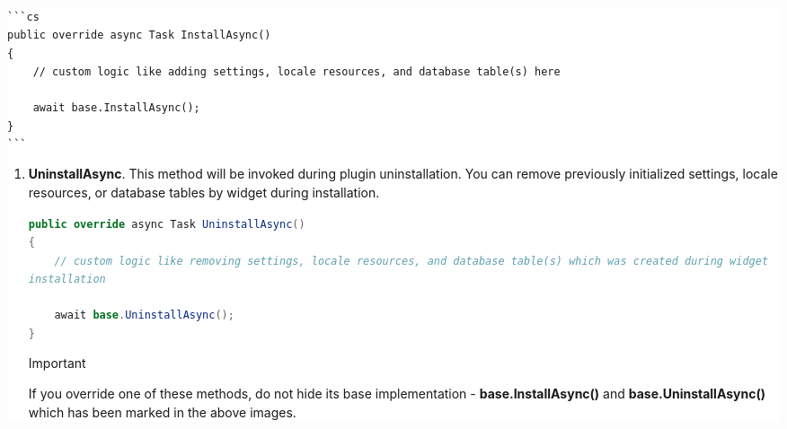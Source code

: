     ```cs
    public override async Task InstallAsync()
    {
        // custom logic like adding settings, locale resources, and database table(s) here

        await base.InstallAsync();
    }
    ```

1. **UninstallAsync**. This method will be invoked during plugin uninstallation. You can remove previously initialized settings, locale resources, or database tables by widget during installation.

    ```cs
    public override async Task UninstallAsync()
    {
        // custom logic like removing settings, locale resources, and database table(s) which was created during widget installation

        await base.UninstallAsync();
    }
    ```

    > [!IMPORTANT]
    > If you override one of these methods, do not hide its base implementation - **base.InstallAsync()** and **base.UninstallAsync()** which has been marked in the above images.
